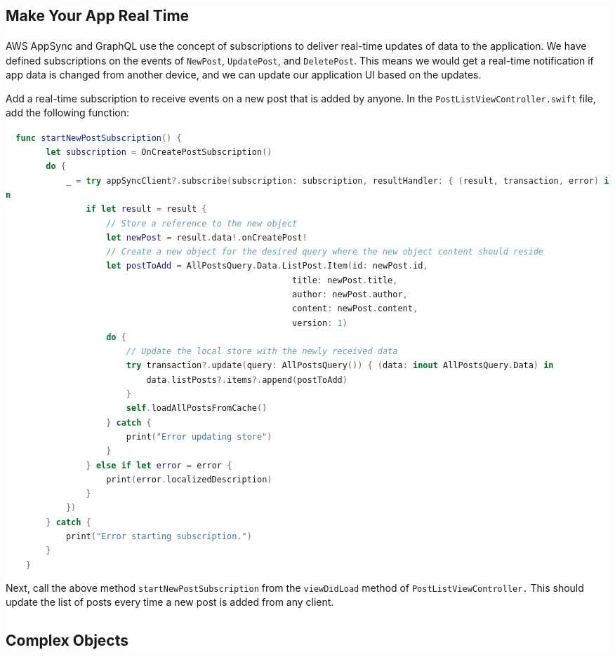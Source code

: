 ## Make Your App Real Time

AWS AppSync and GraphQL use the concept of subscriptions to deliver real-time updates of data to the application. We have defined subscriptions on the events of `NewPost`, `UpdatePost`, and `DeletePost`. This means we would get a real-time notification if app data is changed from another device, and we can update our application UI based on the updates.

Add a real-time subscription to receive events on a new post that is
added by anyone. In the `PostListViewController.swift` file, add the
following function:

```swift
  func startNewPostSubscription() {
        let subscription = OnCreatePostSubscription()
        do {
            _ = try appSyncClient?.subscribe(subscription: subscription, resultHandler: { (result, transaction, error) in
                if let result = result {
                    // Store a reference to the new object
                    let newPost = result.data!.onCreatePost!
                    // Create a new object for the desired query where the new object content should reside
                    let postToAdd = AllPostsQuery.Data.ListPost.Item(id: newPost.id,
                                                         title: newPost.title,
                                                         author: newPost.author,
                                                         content: newPost.content,
                                                         version: 1)
                    do {
                        // Update the local store with the newly received data
                        try transaction?.update(query: AllPostsQuery()) { (data: inout AllPostsQuery.Data) in
                            data.listPosts?.items?.append(postToAdd)
                        }
                        self.loadAllPostsFromCache()
                    } catch {
                        print("Error updating store")
                    }
                } else if let error = error {
                    print(error.localizedDescription)
                }
            })
        } catch {
            print("Error starting subscription.")
        }
    }
```

Next, call the above method `startNewPostSubscription` from the `viewDidLoad` method of `PostListViewController.` This should update the list of posts every time a new post is added from any client.

## Complex Objects
